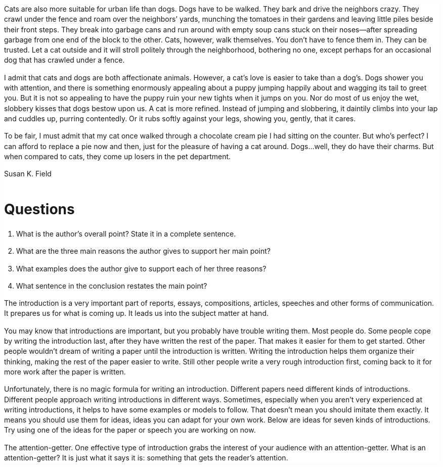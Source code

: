 Cats are also more suitable for urban life than dogs. Dogs have to be walked. They bark and drive the neighbors crazy. They crawl under the fence and roam over the neighbors’ yards, munching the tomatoes in their gardens and leaving little piles beside their front steps. They break into garbage cans and run around with empty soup cans stuck on their noses—after spreading garbage from one end of the block to the other. Cats, however, walk themselves. You don’t have to fence them in. They can be trusted. Let a cat outside and it will stroll politely through the neighborhood, bothering no one, except perhaps for an occasional dog that has crawled under a fence.

I admit that cats and dogs are both affectionate animals. However, a cat’s love is easier to take than a dog’s. Dogs shower you with attention, and there is something enormously appealing about a puppy jumping happily about and wagging its tail to greet you. But it is not so appealing to have the puppy ruin your new tights when it jumps on you. Nor do most of us enjoy the wet, slobbery kisses that dogs bestow upon us. A cat is more refined. Instead of jumping and slobbering, it daintily climbs into your lap and cuddles up, purring contentedly. Or it rubs softly against your legs, showing you, gently, that it cares.

To be fair, I must admit that my cat once walked through a chocolate cream pie I had sitting on the counter. But who’s perfect? I can afford to replace a pie now and then, just for the pleasure of having a cat around. Dogs…well, they do have their charms. But when compared to cats, they come up losers in the pet department.

Susan K. Field

# Questions

1. What is the author’s overall point? State it in a complete sentence.

2. What are the three main reasons the author gives to support her main point?

3. What examples does the author give to support each of her three reasons?

4. What sentence in the conclusion restates the main point?

The introduction is a very important part of reports, essays, compositions, articles, speeches and other forms of communication. It prepares us for what is coming up. It leads us into the subject matter at hand.

You may know that introductions are important, but you probably have trouble writing them. Most people do. Some people cope by writing the introduction last, after they have written the rest of the paper. That makes it easier for them to get started. Other people wouldn’t dream of writing a paper until the introduction is written. Writing the introduction helps them organize their thinking, making the rest of the paper easier to write. Still other people write a very rough introduction first, coming back to it for more work after the paper is written.

Unfortunately, there is no magic formula for writing an introduction. Different papers need different kinds of introductions. Different people approach writing introductions in different ways. Sometimes, especially when you aren’t very experienced at writing introductions, it helps to have some examples or models to follow. That doesn’t mean you should imitate them exactly. It means you should use them for ideas, ideas you can adapt for your own work. Below are ideas for seven kinds of introductions. Try using one of the ideas for the paper or speech you are working on now.

The attention-getter. One effective type of introduction grabs the interest of your audience with an attention-getter. What is an attention-getter? It is just what it says it is: something that gets the reader’s attention.
